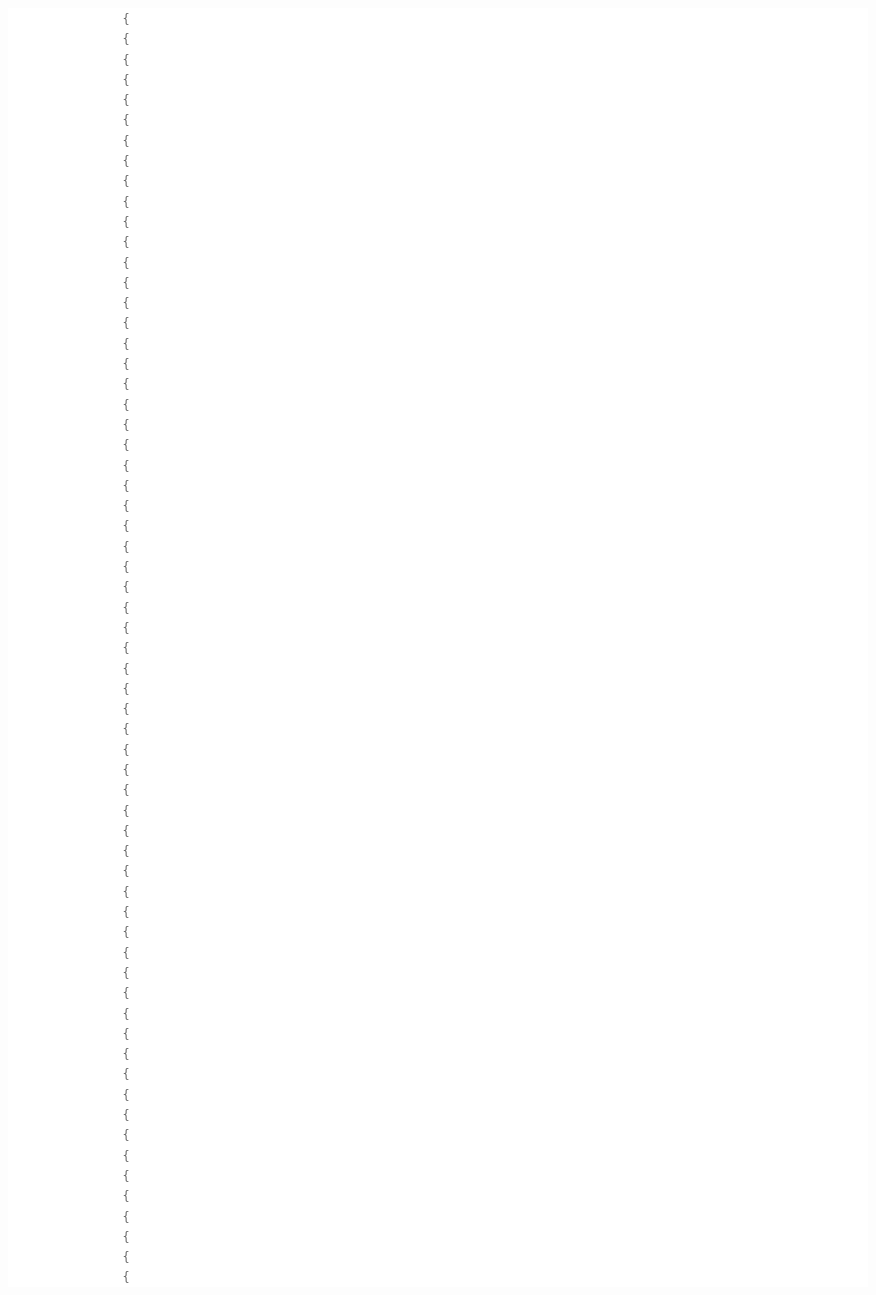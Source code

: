 ```java
                {
                {
                {
                {
                {
                {
                {
                {
                {
                {
                {
                {
                {
                {
                {
                {
                {
                {
                {
                {
                {
                {
                {
                {
                {
                {
                {
                {
                {
                {
                {
                {
                {
                {
                {
                {
                {
                {
                {
                {
                {
                {
                {
                {
                {
                {
                {
                {
                {
                {
                {
                {
                {
                {
                {
                {
                {
                {
                {
                {
                {
                {
                {
```